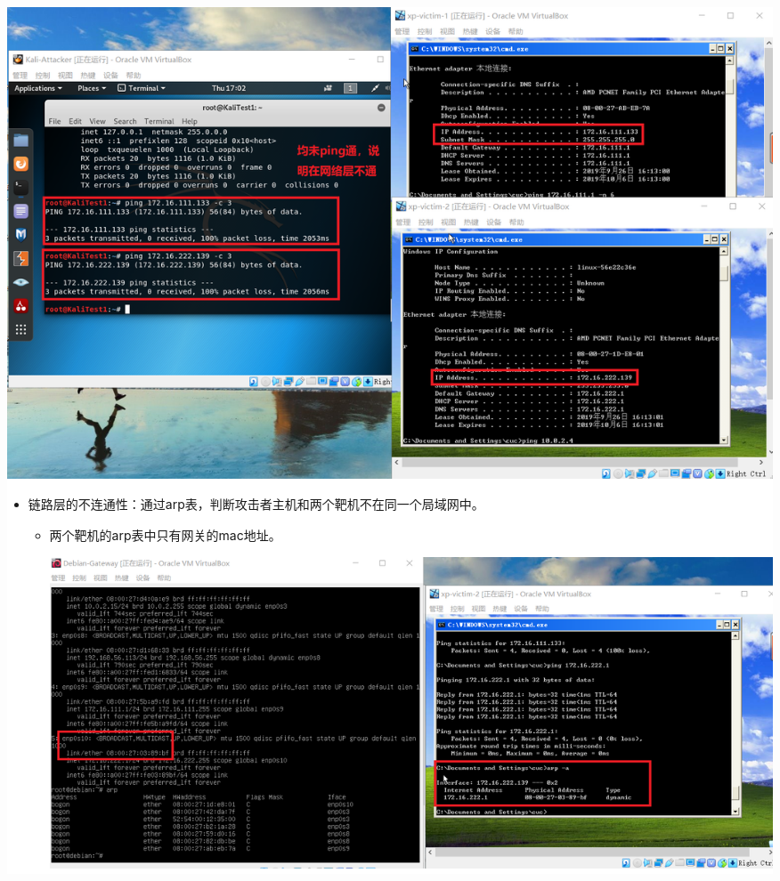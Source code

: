   ![attacker-ping-victim](images/attacker-ping-victim.png)

* 链路层的不连通性：通过arp表，判断攻击者主机和两个靶机不在同一个局域网中。

  * 两个靶机的arp表中只有网关的mac地址。

    ![victim1-arp](images/victim1-arp.png)
